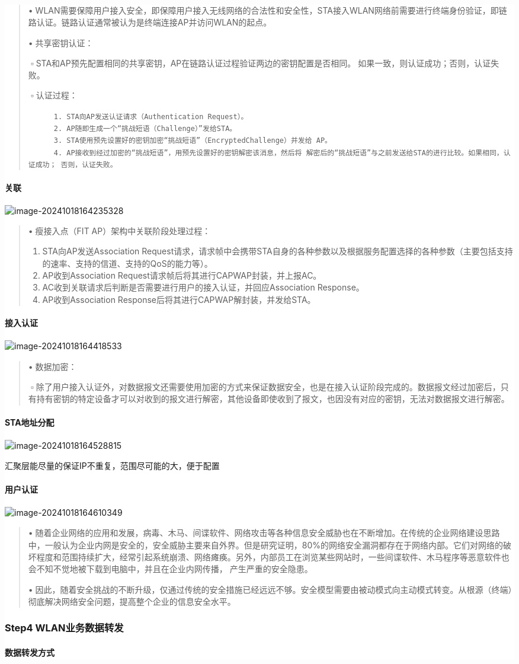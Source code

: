 > • WLAN需要保障用户接入安全，即保障用户接入无线网络的合法性和安全性，STA接入WLAN网络前需要进行终端身份验证，即链路认证。链路认证通常被认为是终端连接AP并访问WLAN的起点。 
>
> • 共享密钥认证： 
>
> ​	▫ STA和AP预先配置相同的共享密钥，AP在链路认证过程验证两边的密钥配置是否相同。 如果一致，则认证成功；否则，认证失败。 
>
> ​	▫ 认证过程： 
>
>   		1. STA向AP发送认证请求（Authentication Request）。 
>   		2. AP随即生成一个“挑战短语（Challenge）”发给STA。 
>   		3. STA使用预先设置好的密钥加密“挑战短语”（EncryptedChallenge）并发给 AP。 
>   		4. AP接收到经过加密的“挑战短语”，用预先设置好的密钥解密该消息，然后将 解密后的“挑战短语”与之前发送给STA的进行比较。如果相同，认证成功； 否则，认证失败。

#### 关联

![image-20241018164235328](./../../../../../AppData/Roaming/Typora/typora-user-images/image-20241018164235328.png)

> • 瘦接入点（FIT AP）架构中关联阶段处理过程： 
>
>  	1. STA向AP发送Association Request请求，请求帧中会携带STA自身的各种参数以及根据服务配置选择的各种参数（主要包括支持的速率、支持的信道、支持的QoS的能力等）。 
>  	2. AP收到Association Request请求帧后将其进行CAPWAP封装，并上报AC。 
>  	3. AC收到关联请求后判断是否需要进行用户的接入认证，并回应Association Response。 
>  	4. AP收到Association Response后将其进行CAPWAP解封装，并发给STA。

#### 接入认证

![image-20241018164418533](./../../../../../AppData/Roaming/Typora/typora-user-images/image-20241018164418533.png)

> • 数据加密： 
>
> ​	▫ 除了用户接入认证外，对数据报文还需要使用加密的方式来保证数据安全，也是在接入认证阶段完成的。数据报文经过加密后，只有持有密钥的特定设备才可以对收到的报文进行解密，其他设备即使收到了报文，也因没有对应的密钥，无法对数据报文进行解密。

#### STA地址分配

![image-20241018164528815](./../../../../../AppData/Roaming/Typora/typora-user-images/image-20241018164528815.png)

汇聚层能尽量的保证IP不重复，范围尽可能的大，便于配置

#### 用户认证

![image-20241018164610349](./../../../../../AppData/Roaming/Typora/typora-user-images/image-20241018164610349.png)

> • 随着企业网络的应用和发展，病毒、木马、间谍软件、网络攻击等各种信息安全威胁也在不断增加。在传统的企业网络建设思路中，一般认为企业内网是安全的，安全威胁主要来自外界。但是研究证明，80%的网络安全漏洞都存在于网络内部。它们对网络的破坏程度和范围持续扩大，经常引起系统崩溃、网络瘫痪。另外，内部员工在浏览某些网站时，一些间谍软件、木马程序等恶意软件也会不知不觉地被下载到电脑中，并且在企业内网传播， 产生严重的安全隐患。 
>
> • 因此，随着安全挑战的不断升级，仅通过传统的安全措施已经远远不够。安全模型需要由被动模式向主动模式转变。从根源（终端）彻底解决网络安全问题，提高整个企业的信息安全水平。

### Step4 WLAN业务数据转发

#### 数据转发方式
